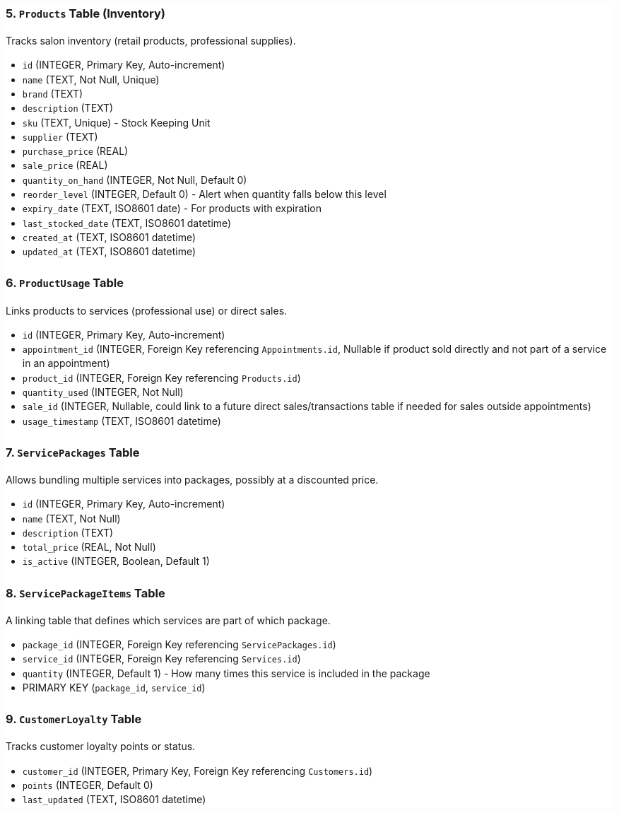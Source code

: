 ### 5. `Products` Table (Inventory)
Tracks salon inventory (retail products, professional supplies).

*   `id` (INTEGER, Primary Key, Auto-increment)
*   `name` (TEXT, Not Null, Unique)
*   `brand` (TEXT)
*   `description` (TEXT)
*   `sku` (TEXT, Unique) - Stock Keeping Unit
*   `supplier` (TEXT)
*   `purchase_price` (REAL)
*   `sale_price` (REAL)
*   `quantity_on_hand` (INTEGER, Not Null, Default 0)
*   `reorder_level` (INTEGER, Default 0) - Alert when quantity falls below this level
*   `expiry_date` (TEXT, ISO8601 date) - For products with expiration
*   `last_stocked_date` (TEXT, ISO8601 datetime)
*   `created_at` (TEXT, ISO8601 datetime)
*   `updated_at` (TEXT, ISO8601 datetime)

### 6. `ProductUsage` Table
Links products to services (professional use) or direct sales.

*   `id` (INTEGER, Primary Key, Auto-increment)
*   `appointment_id` (INTEGER, Foreign Key referencing `Appointments.id`, Nullable if product sold directly and not part of a service in an appointment)
*   `product_id` (INTEGER, Foreign Key referencing `Products.id`)
*   `quantity_used` (INTEGER, Not Null)
*   `sale_id` (INTEGER, Nullable, could link to a future direct sales/transactions table if needed for sales outside appointments)
*   `usage_timestamp` (TEXT, ISO8601 datetime)

### 7. `ServicePackages` Table
Allows bundling multiple services into packages, possibly at a discounted price.

*   `id` (INTEGER, Primary Key, Auto-increment)
*   `name` (TEXT, Not Null)
*   `description` (TEXT)
*   `total_price` (REAL, Not Null)
*   `is_active` (INTEGER, Boolean, Default 1)

### 8. `ServicePackageItems` Table
A linking table that defines which services are part of which package.

*   `package_id` (INTEGER, Foreign Key referencing `ServicePackages.id`)
*   `service_id` (INTEGER, Foreign Key referencing `Services.id`)
*   `quantity` (INTEGER, Default 1) - How many times this service is included in the package
*   PRIMARY KEY (`package_id`, `service_id`)

### 9. `CustomerLoyalty` Table
Tracks customer loyalty points or status.

*   `customer_id` (INTEGER, Primary Key, Foreign Key referencing `Customers.id`)
*   `points` (INTEGER, Default 0)
*   `last_updated` (TEXT, ISO8601 datetime)
